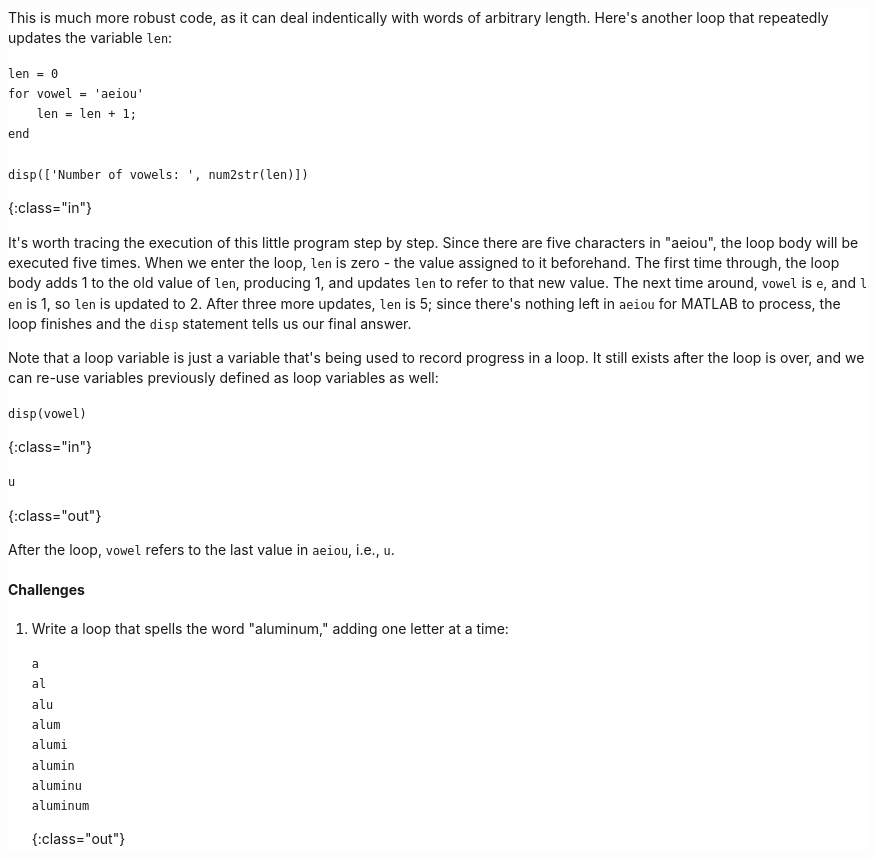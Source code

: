 This is much more robust code, as it can deal indentically with
words of arbitrary length. Here's another loop that repeatedly
updates the variable `len`:

~~~
len = 0
for vowel = 'aeiou'
    len = len + 1;
end

disp(['Number of vowels: ', num2str(len)])
~~~
{:class="in"}


It's worth tracing the execution of this little program step by step.
Since there are five characters in "aeiou", the loop body will be
executed five times. When we enter the loop, `len` is zero - the
value assigned to it beforehand. The first time through, the loop body adds 1 to the old
value of `len`, producing 1, and updates `len` to refer to that new
value.
The next time around, `vowel` is `e`, and `len` is 1, so `len` is
updated to 2.
After three more updates, `len` is 5; since there's nothing left in
`aeiou` for MATLAB to process, the loop finishes and the
`disp` statement tells us our final answer.

Note that a loop variable is just a variable that's being used to record
progress in a loop. It still exists after the loop is over, and we can re-use
variables previously defined as loop variables as well:

~~~
disp(vowel)
~~~
{:class="in"}

~~~
u
~~~
{:class="out"}

After the loop, `vowel` refers to the last value in `aeiou`, i.e., `u`.

#### Challenges

1. Write a loop that spells the word "aluminum," adding one letter at a time:

   ~~~
   a
   al
   alu
   alum
   alumi
   alumin
   aluminu
   aluminum
   ~~~
   {:class="out"}
